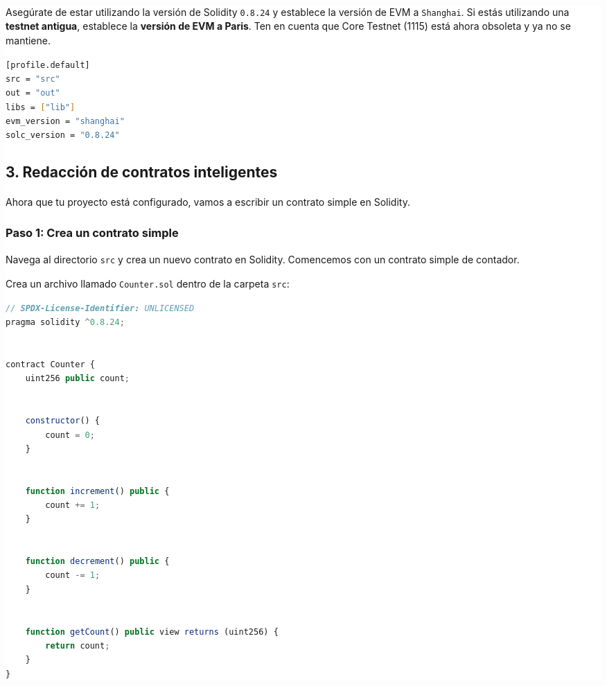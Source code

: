 Asegúrate de estar utilizando la versión de Solidity `0.8.24` y establece la versión de EVM a `Shanghai`. Si estás utilizando una **testnet antigua**, establece la **versión de EVM a Paris**. Ten en cuenta que Core Testnet (1115) está ahora obsoleta y ya no se mantiene.

```bash
[profile.default]
src = "src"
out = "out"
libs = ["lib"]
evm_version = "shanghai"
solc_version = "0.8.24"
```

## 3. Redacción de contratos inteligentes

Ahora que tu proyecto está configurado, vamos a escribir un contrato simple en Solidity.

### Paso 1: Crea un contrato simple

Navega al directorio `src` y crea un nuevo contrato en Solidity. Comencemos con un contrato simple de contador.

Crea un archivo llamado `Counter.sol` dentro de la carpeta `src`:

```javascript
// SPDX-License-Identifier: UNLICENSED
pragma solidity ^0.8.24;


contract Counter {
    uint256 public count;


    constructor() {
        count = 0;
    }


    function increment() public {
        count += 1;
    }


    function decrement() public {
        count -= 1;
    }


    function getCount() public view returns (uint256) {
        return count;
    }
}
```
